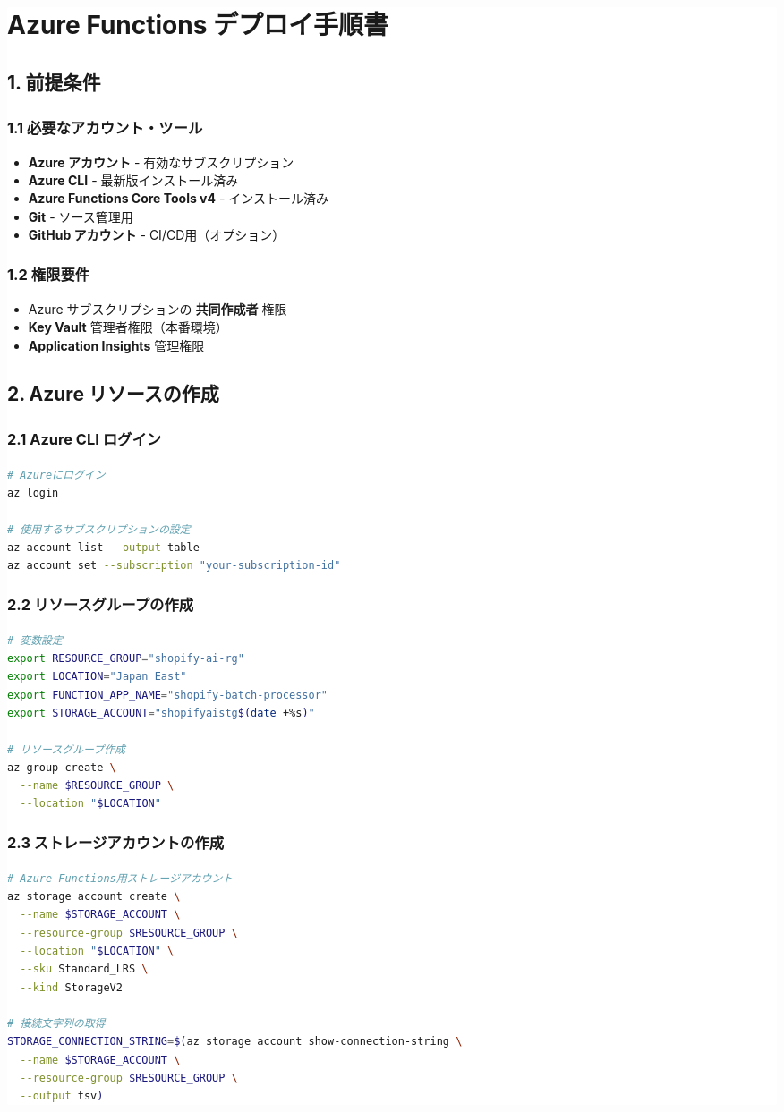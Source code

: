 # Azure Functions デプロイ手順書

## 1. 前提条件

### 1.1 必要なアカウント・ツール
- **Azure アカウント** - 有効なサブスクリプション
- **Azure CLI** - 最新版インストール済み
- **Azure Functions Core Tools v4** - インストール済み
- **Git** - ソース管理用
- **GitHub アカウント** - CI/CD用（オプション）

### 1.2 権限要件
- Azure サブスクリプションの **共同作成者** 権限
- **Key Vault** 管理者権限（本番環境）
- **Application Insights** 管理権限

## 2. Azure リソースの作成

### 2.1 Azure CLI ログイン
```bash
# Azureにログイン
az login

# 使用するサブスクリプションの設定
az account list --output table
az account set --subscription "your-subscription-id"
```

### 2.2 リソースグループの作成
```bash
# 変数設定
export RESOURCE_GROUP="shopify-ai-rg"
export LOCATION="Japan East"
export FUNCTION_APP_NAME="shopify-batch-processor"
export STORAGE_ACCOUNT="shopifyaistg$(date +%s)"

# リソースグループ作成
az group create \
  --name $RESOURCE_GROUP \
  --location "$LOCATION"
```

### 2.3 ストレージアカウントの作成
```bash
# Azure Functions用ストレージアカウント
az storage account create \
  --name $STORAGE_ACCOUNT \
  --resource-group $RESOURCE_GROUP \
  --location "$LOCATION" \
  --sku Standard_LRS \
  --kind StorageV2

# 接続文字列の取得
STORAGE_CONNECTION_STRING=$(az storage account show-connection-string \
  --name $STORAGE_ACCOUNT \
  --resource-group $RESOURCE_GROUP \
  --output tsv)
```
